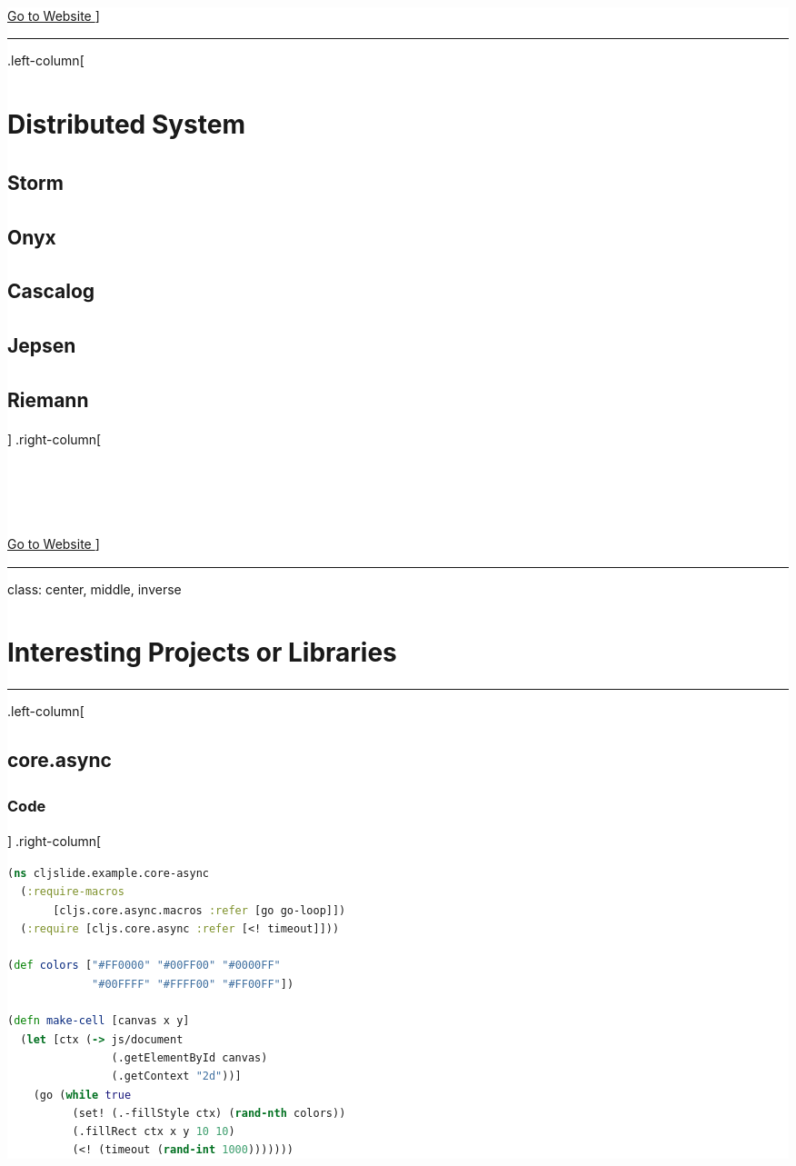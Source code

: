 <a id="join-button" target="_blank" class="btn btn-link btn-lg" href="https://github.com/aphyr/jepsen">
    Go to Website
</a>
]

---
.left-column[
# Distributed System
## Storm
## Onyx
## Cascalog
## Jepsen
## Riemann
]
.right-column[
<br><br><br><br><br>
<iframe src="https://player.vimeo.com/video/131385889" width="500" height="315" frameborder="0" webkitallowfullscreen mozallowfullscreen allowfullscreen></iframe>
<a id="join-button" target="_blank" class="btn btn-link btn-lg" href="http://riemann.io/">
    Go to Website
</a>
]

---

class: center, middle, inverse

# Interesting Projects or Libraries

---

.left-column[
## core.async
### Code
]
.right-column[
```clojure
(ns cljslide.example.core-async
  (:require-macros
       [cljs.core.async.macros :refer [go go-loop]])
  (:require [cljs.core.async :refer [<! timeout]]))

(def colors ["#FF0000" "#00FF00" "#0000FF"
             "#00FFFF" "#FFFF00" "#FF00FF"])

(defn make-cell [canvas x y]
  (let [ctx (-> js/document
                (.getElementById canvas)
                (.getContext "2d"))]
    (go (while true
          (set! (.-fillStyle ctx) (rand-nth colors))
          (.fillRect ctx x y 10 10)
          (<! (timeout (rand-int 1000)))))))

```